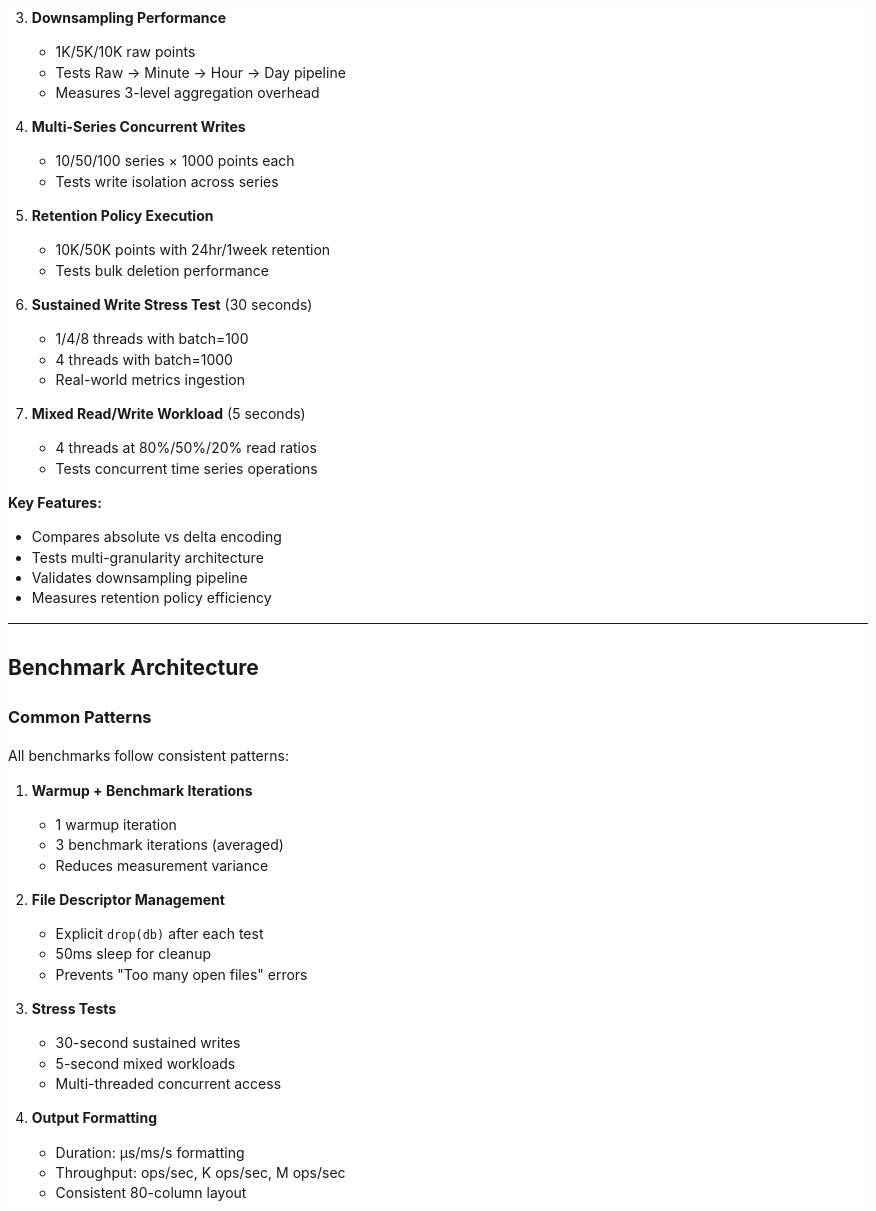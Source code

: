 3. **Downsampling Performance**
   - 1K/5K/10K raw points
   - Tests Raw → Minute → Hour → Day pipeline
   - Measures 3-level aggregation overhead

4. **Multi-Series Concurrent Writes**
   - 10/50/100 series × 1000 points each
   - Tests write isolation across series

5. **Retention Policy Execution**
   - 10K/50K points with 24hr/1week retention
   - Tests bulk deletion performance

6. **Sustained Write Stress Test** (30 seconds)
   - 1/4/8 threads with batch=100
   - 4 threads with batch=1000
   - Real-world metrics ingestion

7. **Mixed Read/Write Workload** (5 seconds)
   - 4 threads at 80%/50%/20% read ratios
   - Tests concurrent time series operations

**Key Features:**
- Compares absolute vs delta encoding
- Tests multi-granularity architecture
- Validates downsampling pipeline
- Measures retention policy efficiency

---

## Benchmark Architecture

### Common Patterns

All benchmarks follow consistent patterns:

1. **Warmup + Benchmark Iterations**
   - 1 warmup iteration
   - 3 benchmark iterations (averaged)
   - Reduces measurement variance

2. **File Descriptor Management**
   - Explicit `drop(db)` after each test
   - 50ms sleep for cleanup
   - Prevents "Too many open files" errors

3. **Stress Tests**
   - 30-second sustained writes
   - 5-second mixed workloads
   - Multi-threaded concurrent access

4. **Output Formatting**
   - Duration: µs/ms/s formatting
   - Throughput: ops/sec, K ops/sec, M ops/sec
   - Consistent 80-column layout
